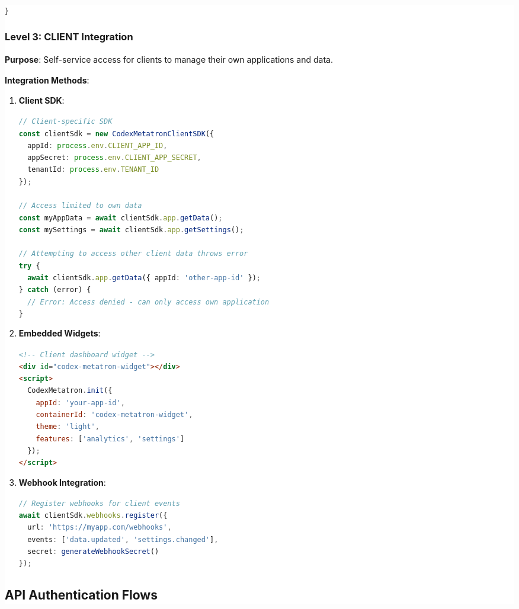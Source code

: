 ```typescript
}
```

### Level 3: CLIENT Integration

**Purpose**: Self-service access for clients to manage their own applications and data.

**Integration Methods**:
1. **Client SDK**:
   ```typescript
   // Client-specific SDK
   const clientSdk = new CodexMetatronClientSDK({
     appId: process.env.CLIENT_APP_ID,
     appSecret: process.env.CLIENT_APP_SECRET,
     tenantId: process.env.TENANT_ID
   });
   
   // Access limited to own data
   const myAppData = await clientSdk.app.getData();
   const mySettings = await clientSdk.app.getSettings();
   
   // Attempting to access other client data throws error
   try {
     await clientSdk.app.getData({ appId: 'other-app-id' });
   } catch (error) {
     // Error: Access denied - can only access own application
   }
   ```

2. **Embedded Widgets**:
   ```html
   <!-- Client dashboard widget -->
   <div id="codex-metatron-widget"></div>
   <script>
     CodexMetatron.init({
       appId: 'your-app-id',
       containerId: 'codex-metatron-widget',
       theme: 'light',
       features: ['analytics', 'settings']
     });
   </script>
   ```

3. **Webhook Integration**:
   ```typescript
   // Register webhooks for client events
   await clientSdk.webhooks.register({
     url: 'https://myapp.com/webhooks',
     events: ['data.updated', 'settings.changed'],
     secret: generateWebhookSecret()
   });
   ```

## API Authentication Flows
